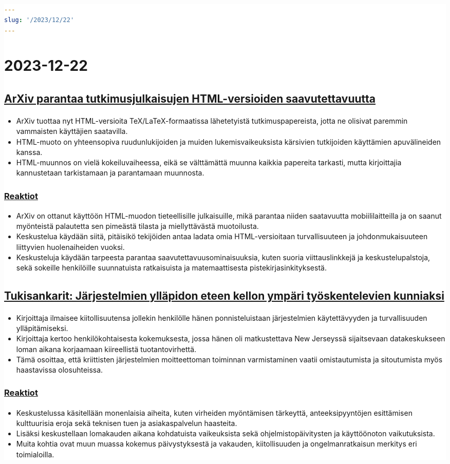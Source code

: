 ```yaml
---
slug: '/2023/12/22'
---
```


# 2023-12-22

## [ArXiv parantaa tutkimusjulkaisujen HTML-versioiden saavutettavuutta](https://blog.arxiv.org/2023/12/21/accessibility-update-arxiv-now-offers-papers-in-html-format/)

- ArXiv tuottaa nyt HTML-versioita TeX/LaTeX-formaatissa lähetetyistä tutkimuspapereista, jotta ne olisivat paremmin vammaisten käyttäjien saatavilla.
- HTML-muoto on yhteensopiva ruudunlukijoiden ja muiden lukemisvaikeuksista kärsivien tutkijoiden käyttämien apuvälineiden kanssa.
- HTML-muunnos on vielä kokeiluvaiheessa, eikä se välttämättä muunna kaikkia papereita tarkasti, mutta kirjoittajia kannustetaan tarkistamaan ja parantamaan muunnosta.

### [Reaktiot](https://news.ycombinator.com/item?id=38724665)

- ArXiv on ottanut käyttöön HTML-muodon tieteellisille julkaisuille, mikä parantaa niiden saatavuutta mobiililaitteilla ja on saanut myönteistä palautetta sen pimeästä tilasta ja miellyttävästä muotoilusta.
- Keskustelua käydään siitä, pitäisikö tekijöiden antaa ladata omia HTML-versioitaan turvallisuuteen ja johdonmukaisuuteen liittyvien huolenaiheiden vuoksi.
- Keskusteluja käydään tarpeesta parantaa saavutettavuusominaisuuksia, kuten suoria viittauslinkkejä ja keskustelupalstoja, sekä sokeille henkilöille suunnatuista ratkaisuista ja matemaattisesta pistekirjasinkityksestä.

## [Tukisankarit: Järjestelmien ylläpidon eteen kellon ympäri työskentelevien kunniaksi](https://news.ycombinator.com/item?id=38725015)

- Kirjoittaja ilmaisee kiitollisuutensa jollekin henkilölle hänen ponnisteluistaan järjestelmien käytettävyyden ja turvallisuuden ylläpitämiseksi.
- Kirjoittaja kertoo henkilökohtaisesta kokemuksesta, jossa hänen oli matkustettava New Jerseyssä sijaitsevaan datakeskukseen loman aikana korjaamaan kiireellistä tuotantovirhettä.
- Tämä osoittaa, että kriittisten järjestelmien moitteettoman toiminnan varmistaminen vaatii omistautumista ja sitoutumista myös haastavissa olosuhteissa.

### [Reaktiot](https://news.ycombinator.com/item?id=38725015)

- Keskustelussa käsitellään monenlaisia aiheita, kuten virheiden myöntämisen tärkeyttä, anteeksipyyntöjen esittämisen kulttuurisia eroja sekä teknisen tuen ja asiakaspalvelun haasteita.
- Lisäksi keskustellaan lomakauden aikana kohdatuista vaikeuksista sekä ohjelmistopäivitysten ja käyttöönoton vaikutuksista.
- Muita kohtia ovat muun muassa kokemus päivystyksestä ja vakauden, kiitollisuuden ja ongelmanratkaisun merkitys eri toimialoilla.
